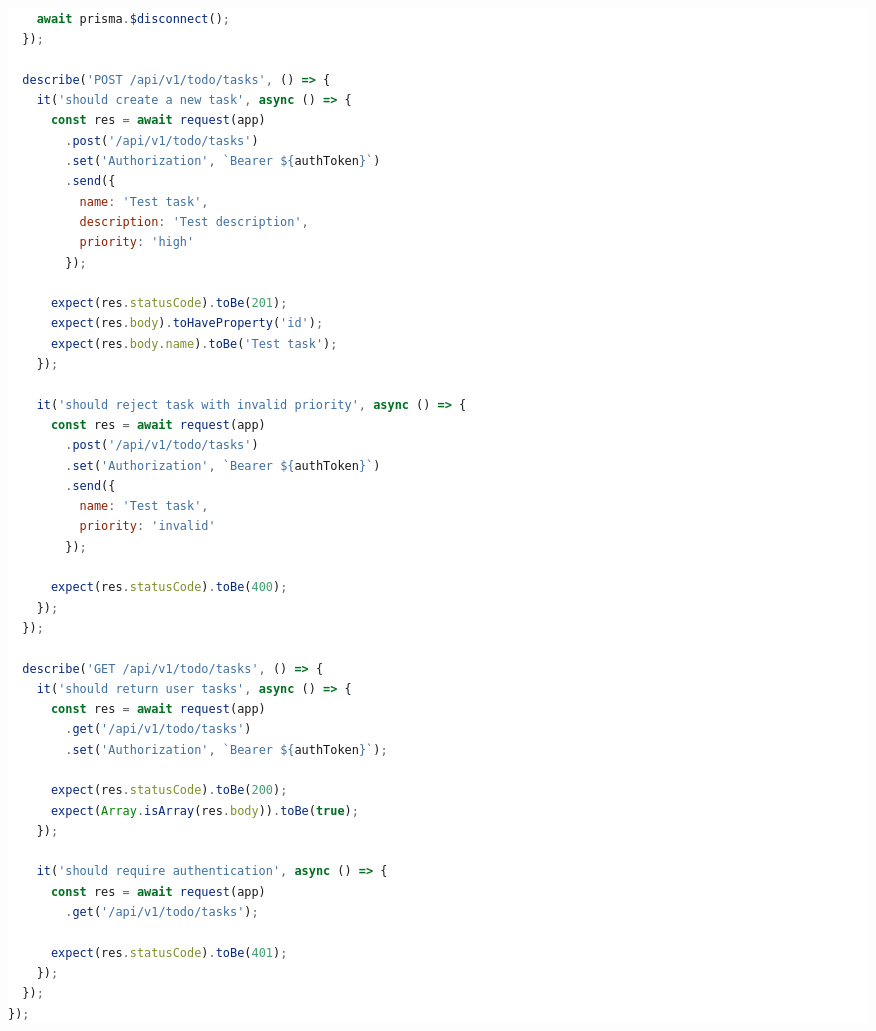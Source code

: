 ```javascript
    await prisma.$disconnect();
  });

  describe('POST /api/v1/todo/tasks', () => {
    it('should create a new task', async () => {
      const res = await request(app)
        .post('/api/v1/todo/tasks')
        .set('Authorization', `Bearer ${authToken}`)
        .send({
          name: 'Test task',
          description: 'Test description',
          priority: 'high'
        });

      expect(res.statusCode).toBe(201);
      expect(res.body).toHaveProperty('id');
      expect(res.body.name).toBe('Test task');
    });

    it('should reject task with invalid priority', async () => {
      const res = await request(app)
        .post('/api/v1/todo/tasks')
        .set('Authorization', `Bearer ${authToken}`)
        .send({
          name: 'Test task',
          priority: 'invalid'
        });

      expect(res.statusCode).toBe(400);
    });
  });

  describe('GET /api/v1/todo/tasks', () => {
    it('should return user tasks', async () => {
      const res = await request(app)
        .get('/api/v1/todo/tasks')
        .set('Authorization', `Bearer ${authToken}`);

      expect(res.statusCode).toBe(200);
      expect(Array.isArray(res.body)).toBe(true);
    });

    it('should require authentication', async () => {
      const res = await request(app)
        .get('/api/v1/todo/tasks');

      expect(res.statusCode).toBe(401);
    });
  });
});
```
